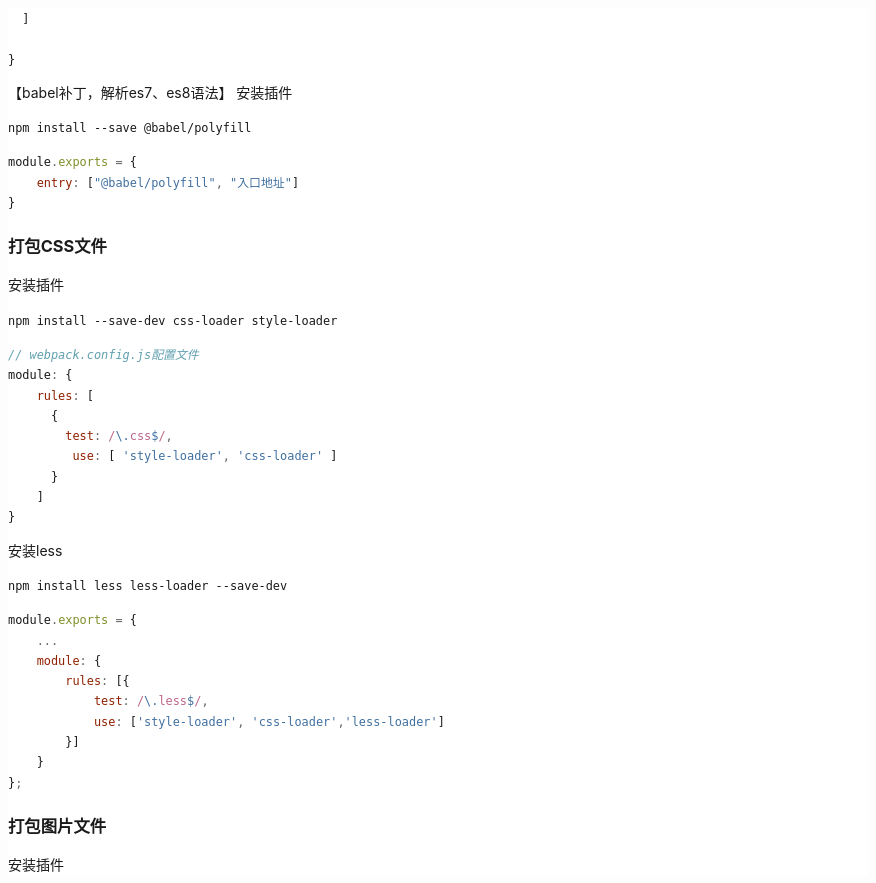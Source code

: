 ```js
  ]

}
```

【babel补丁，解析es7、es8语法】
安装插件

```shell
npm install --save @babel/polyfill
```

```js
module.exports = {
    entry: ["@babel/polyfill", "入口地址"]
}
```

### 打包CSS文件
安装插件

```shell
npm install --save-dev css-loader style-loader
```

```js
// webpack.config.js配置文件
module: {
    rules: [
      {
        test: /\.css$/,
         use: [ 'style-loader', 'css-loader' ]
      }
    ]
}
```

安装less

```shell
npm install less less-loader --save-dev
```

```js
module.exports = {
    ...
    module: {
        rules: [{
            test: /\.less$/,
            use: ['style-loader', 'css-loader','less-loader']
        }]
    }
};
```



### 打包图片文件
安装插件
